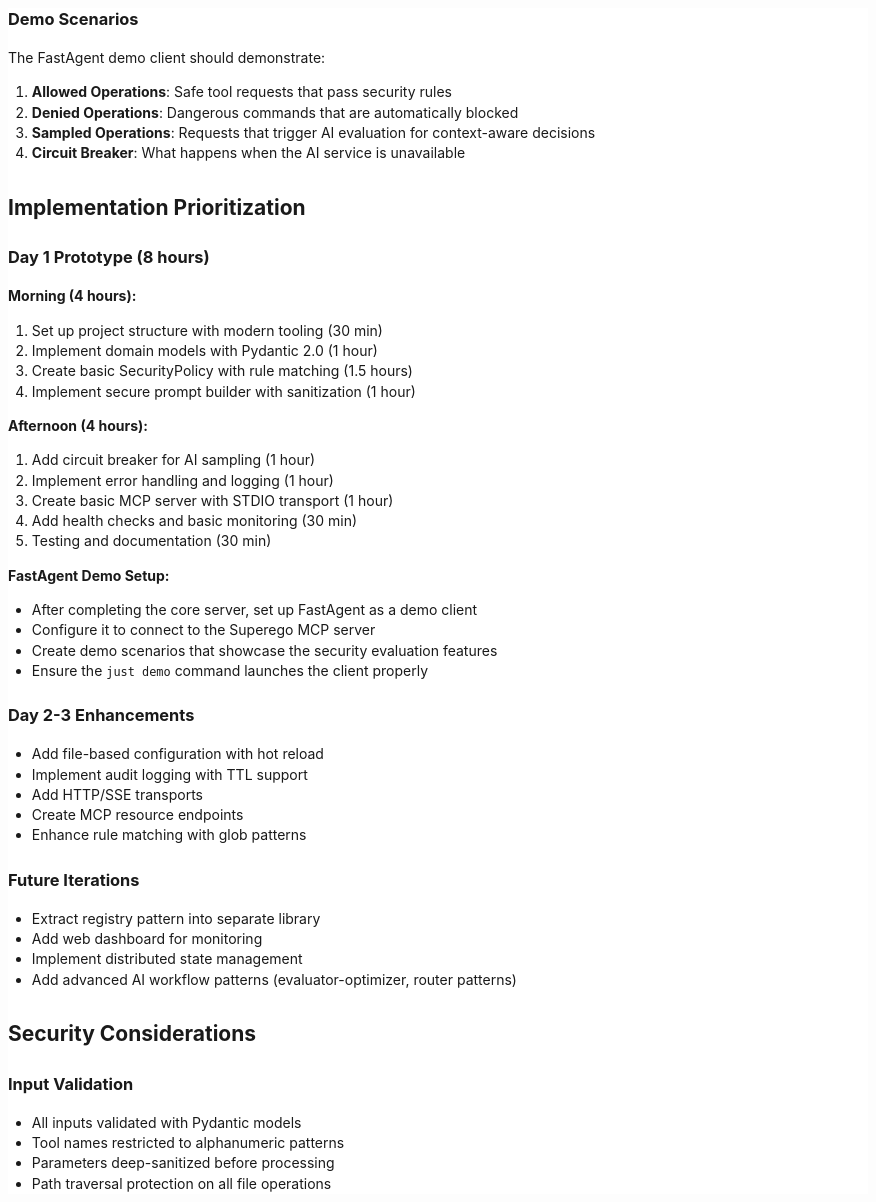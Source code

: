 ### Demo Scenarios

The FastAgent demo client should demonstrate:

1. **Allowed Operations**: Safe tool requests that pass security rules
2. **Denied Operations**: Dangerous commands that are automatically blocked
3. **Sampled Operations**: Requests that trigger AI evaluation for context-aware decisions
4. **Circuit Breaker**: What happens when the AI service is unavailable

## Implementation Prioritization

### Day 1 Prototype (8 hours)

**Morning (4 hours):**
1. Set up project structure with modern tooling (30 min)
2. Implement domain models with Pydantic 2.0 (1 hour)
3. Create basic SecurityPolicy with rule matching (1.5 hours)
4. Implement secure prompt builder with sanitization (1 hour)

**Afternoon (4 hours):**
1. Add circuit breaker for AI sampling (1 hour)
2. Implement error handling and logging (1 hour)
3. Create basic MCP server with STDIO transport (1 hour)
4. Add health checks and basic monitoring (30 min)
5. Testing and documentation (30 min)

**FastAgent Demo Setup:**
- After completing the core server, set up FastAgent as a demo client
- Configure it to connect to the Superego MCP server
- Create demo scenarios that showcase the security evaluation features
- Ensure the `just demo` command launches the client properly

### Day 2-3 Enhancements

- Add file-based configuration with hot reload
- Implement audit logging with TTL support
- Add HTTP/SSE transports
- Create MCP resource endpoints
- Enhance rule matching with glob patterns

### Future Iterations

- Extract registry pattern into separate library
- Add web dashboard for monitoring
- Implement distributed state management
- Add advanced AI workflow patterns (evaluator-optimizer, router patterns)

## Security Considerations

### Input Validation
- All inputs validated with Pydantic models
- Tool names restricted to alphanumeric patterns
- Parameters deep-sanitized before processing
- Path traversal protection on all file operations
